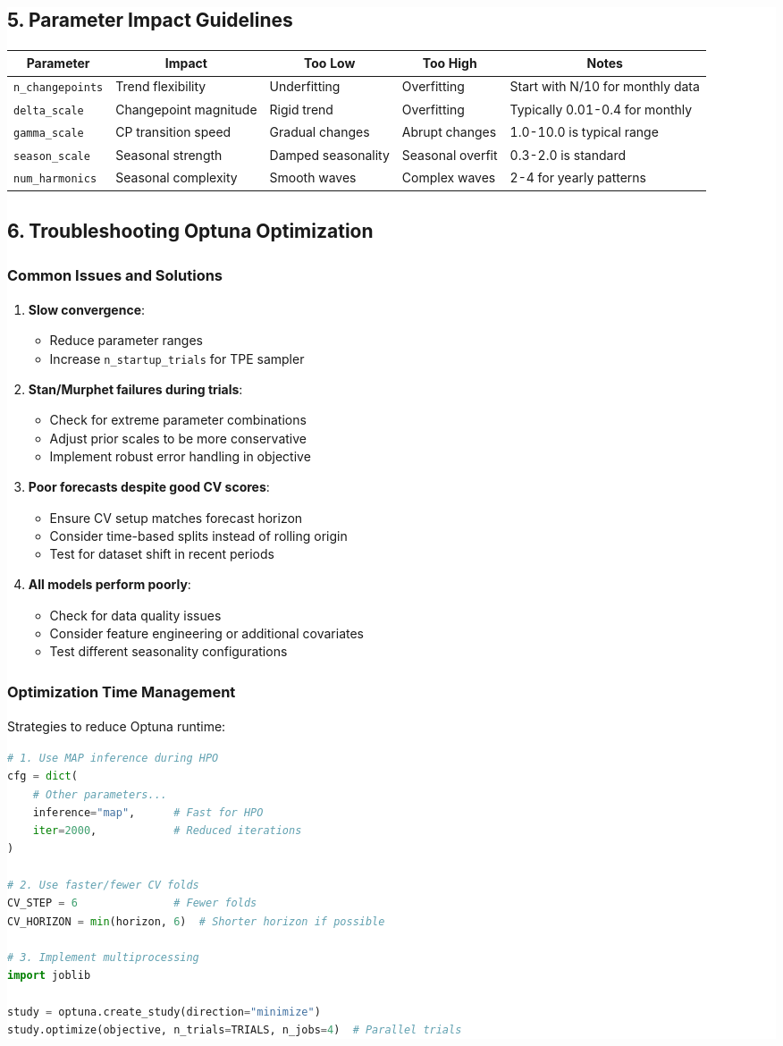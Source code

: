 ## 5. Parameter Impact Guidelines

| Parameter | Impact | Too Low | Too High | Notes |
|-----------|--------|---------|----------|-------|
| `n_changepoints` | Trend flexibility | Underfitting | Overfitting | Start with N/10 for monthly data |
| `delta_scale` | Changepoint magnitude | Rigid trend | Overfitting | Typically 0.01-0.4 for monthly |
| `gamma_scale` | CP transition speed | Gradual changes | Abrupt changes | 1.0-10.0 is typical range |
| `season_scale` | Seasonal strength | Damped seasonality | Seasonal overfit | 0.3-2.0 is standard |
| `num_harmonics` | Seasonal complexity | Smooth waves | Complex waves | 2-4 for yearly patterns |

## 6. Troubleshooting Optuna Optimization

### Common Issues and Solutions

1. **Slow convergence**:
   - Reduce parameter ranges
   - Increase `n_startup_trials` for TPE sampler

2. **Stan/Murphet failures during trials**:
   - Check for extreme parameter combinations
   - Adjust prior scales to be more conservative
   - Implement robust error handling in objective

3. **Poor forecasts despite good CV scores**:
   - Ensure CV setup matches forecast horizon
   - Consider time-based splits instead of rolling origin
   - Test for dataset shift in recent periods

4. **All models perform poorly**:
   - Check for data quality issues
   - Consider feature engineering or additional covariates
   - Test different seasonality configurations

### Optimization Time Management

Strategies to reduce Optuna runtime:

```python
# 1. Use MAP inference during HPO
cfg = dict(
    # Other parameters...
    inference="map",      # Fast for HPO
    iter=2000,            # Reduced iterations
)

# 2. Use faster/fewer CV folds
CV_STEP = 6               # Fewer folds
CV_HORIZON = min(horizon, 6)  # Shorter horizon if possible

# 3. Implement multiprocessing
import joblib

study = optuna.create_study(direction="minimize")
study.optimize(objective, n_trials=TRIALS, n_jobs=4)  # Parallel trials
```
